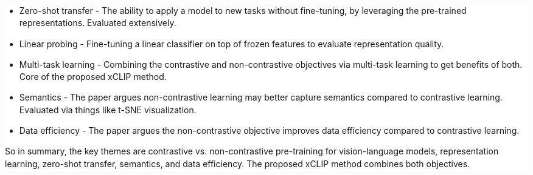 - Zero-shot transfer - The ability to apply a model to new tasks without fine-tuning, by leveraging the pre-trained representations. Evaluated extensively. 

- Linear probing - Fine-tuning a linear classifier on top of frozen features to evaluate representation quality.

- Multi-task learning - Combining the contrastive and non-contrastive objectives via multi-task learning to get benefits of both. Core of the proposed xCLIP method.

- Semantics - The paper argues non-contrastive learning may better capture semantics compared to contrastive learning. Evaluated via things like t-SNE visualization.

- Data efficiency - The paper argues the non-contrastive objective improves data efficiency compared to contrastive learning.

So in summary, the key themes are contrastive vs. non-contrastive pre-training for vision-language models, representation learning, zero-shot transfer, semantics, and data efficiency. The proposed xCLIP method combines both objectives.
